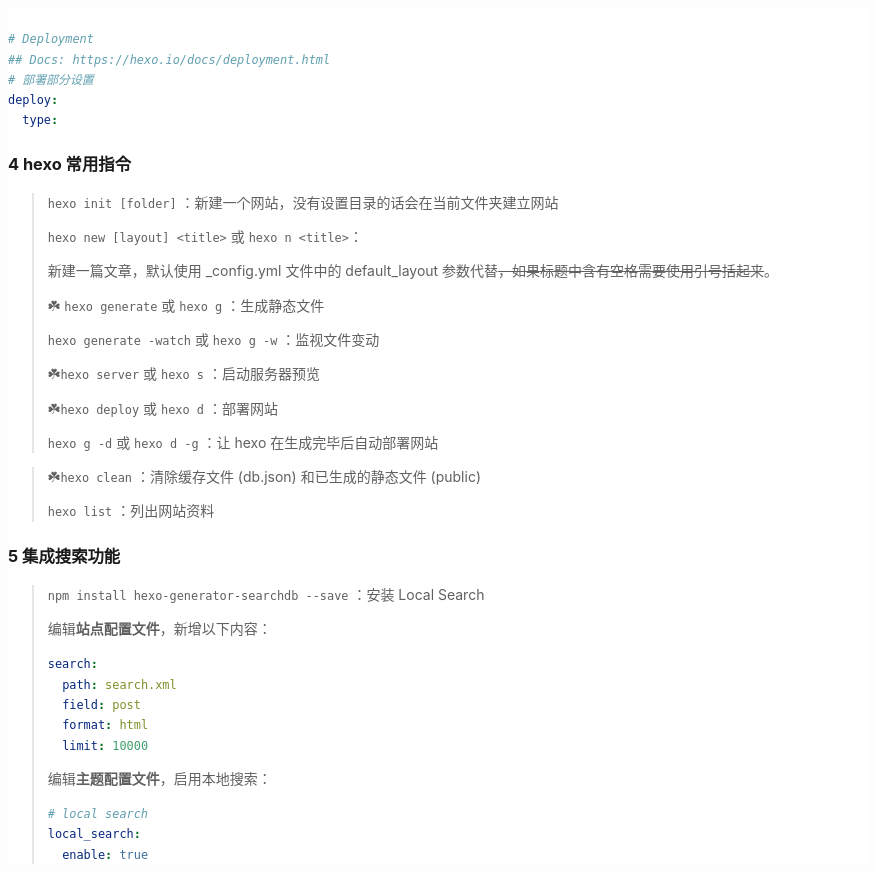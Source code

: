 ```yaml

# Deployment
## Docs: https://hexo.io/docs/deployment.html
# 部署部分设置
deploy:
  type:
```

### 4 hexo 常用指令

> `hexo init [folder]` ：新建一个网站，没有设置目录的话会在当前文件夹建立网站
>
> `hexo new [layout] <title>`  或 `hexo n <title>`：
>
> 新建一篇文章，默认使用 _config.yml 文件中的 default_layout 参数代替~~，如果标题中含有空格需要使用引号括起来~~。
>
> :shamrock: `hexo generate` 或 `hexo g` ：生成静态文件
>
> `hexo generate -watch` 或 `hexo g -w` ：监视文件变动
>
> :shamrock: ​`hexo server` 或 `hexo s` ：启动服务器预览
>
> :shamrock: ​`hexo deploy` 或 `hexo d` ：部署网站
>
> `hexo g -d` 或 `hexo d -g` ：让 hexo 在生成完毕后自动部署网站

> :shamrock: ​`hexo clean` ：清除缓存文件 (db.json) 和已生成的静态文件 (public)
>
> `hexo list` ：列出网站资料

### 5 集成搜索功能

> `npm install hexo-generator-searchdb --save` ：安装 Local Search
>
> 编辑**站点配置文件**，新增以下内容：
>
> ```yml
> search:
>   path: search.xml
>   field: post
>   format: html
>   limit: 10000
> ```
>
> 编辑**主题配置文件**，启用本地搜索：
>
> ```yml
> # local search
> local_search:
>   enable: true
> ```
